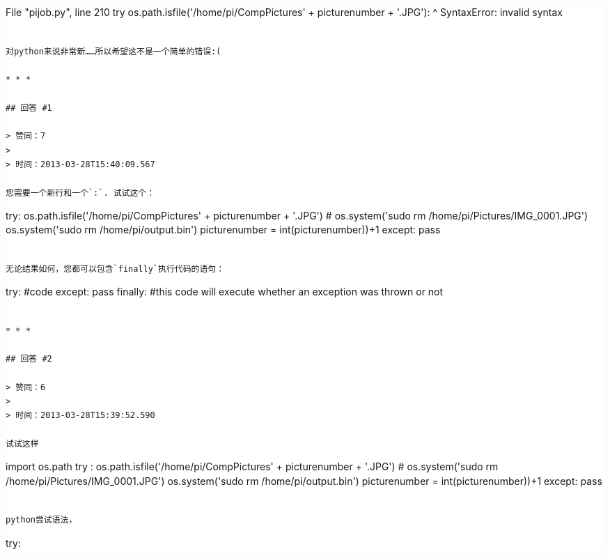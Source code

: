 ```
```
 File "pijob.py", line 210
    try os.path.isfile('/home/pi/CompPictures' + picturenumber + '.JPG'):
         ^
SyntaxError: invalid syntax 
```

对python来说非常新……所以希望这不是一个简单的错误:(

* * *

## 回答 #1

> 赞同：7
> 
> 时间：2013-03-28T15:40:09.567

您需要一个新行和一个`:`. 试试这个：

```
try:
    os.path.isfile('/home/pi/CompPictures' + picturenumber + '.JPG') #
    os.system('sudo rm /home/pi/Pictures/IMG_0001.JPG')
    os.system('sudo rm /home/pi/output.bin')
    picturenumber = int(picturenumber))+1
except:
    pass 
```

无论结果如何，您都可以包含`finally`执行代码的语句：

```
try:
    #code
except:
    pass
finally:
    #this code will execute whether an exception was thrown or not 
```

* * *

## 回答 #2

> 赞同：6
> 
> 时间：2013-03-28T15:39:52.590

试试这样

```
import os.path
try :
    os.path.isfile('/home/pi/CompPictures' + picturenumber + '.JPG') #
    os.system('sudo rm /home/pi/Pictures/IMG_0001.JPG')
    os.system('sudo rm /home/pi/output.bin')
    picturenumber = int(picturenumber))+1
except:
    pass 
```

python尝试语法，

```
try: